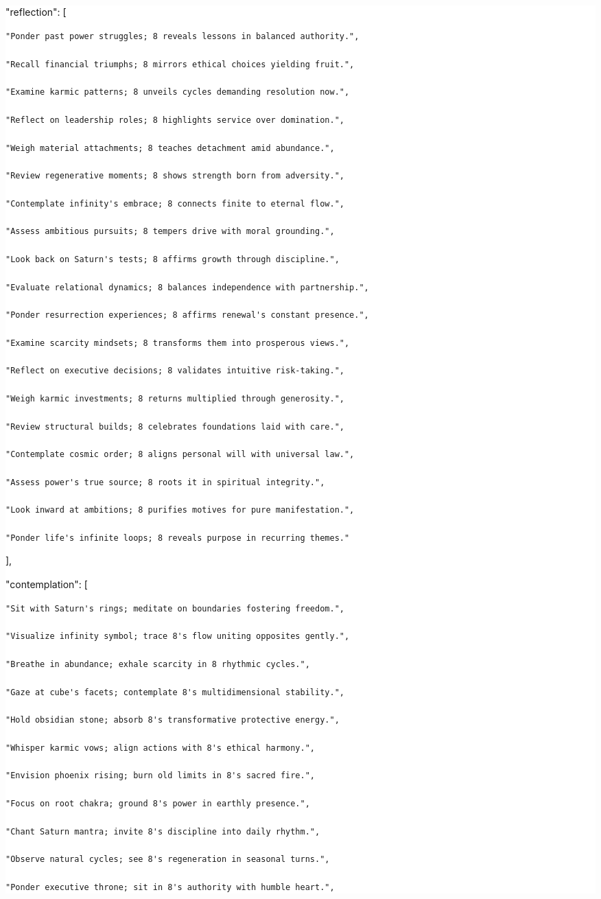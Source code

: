   "reflection": \[

    "Ponder past power struggles; 8 reveals lessons in balanced authority.",

    "Recall financial triumphs; 8 mirrors ethical choices yielding fruit.",

    "Examine karmic patterns; 8 unveils cycles demanding resolution now.",

    "Reflect on leadership roles; 8 highlights service over domination.",

    "Weigh material attachments; 8 teaches detachment amid abundance.",

    "Review regenerative moments; 8 shows strength born from adversity.",

    "Contemplate infinity's embrace; 8 connects finite to eternal flow.",

    "Assess ambitious pursuits; 8 tempers drive with moral grounding.",

    "Look back on Saturn's tests; 8 affirms growth through discipline.",

    "Evaluate relational dynamics; 8 balances independence with partnership.",

    "Ponder resurrection experiences; 8 affirms renewal's constant presence.",

    "Examine scarcity mindsets; 8 transforms them into prosperous views.",

    "Reflect on executive decisions; 8 validates intuitive risk-taking.",

    "Weigh karmic investments; 8 returns multiplied through generosity.",

    "Review structural builds; 8 celebrates foundations laid with care.",

    "Contemplate cosmic order; 8 aligns personal will with universal law.",

    "Assess power's true source; 8 roots it in spiritual integrity.",

    "Look inward at ambitions; 8 purifies motives for pure manifestation.",

    "Ponder life's infinite loops; 8 reveals purpose in recurring themes."

  \],

  "contemplation": \[

    "Sit with Saturn's rings; meditate on boundaries fostering freedom.",

    "Visualize infinity symbol; trace 8's flow uniting opposites gently.",

    "Breathe in abundance; exhale scarcity in 8 rhythmic cycles.",

    "Gaze at cube's facets; contemplate 8's multidimensional stability.",

    "Hold obsidian stone; absorb 8's transformative protective energy.",

    "Whisper karmic vows; align actions with 8's ethical harmony.",

    "Envision phoenix rising; burn old limits in 8's sacred fire.",

    "Focus on root chakra; ground 8's power in earthly presence.",

    "Chant Saturn mantra; invite 8's discipline into daily rhythm.",

    "Observe natural cycles; see 8's regeneration in seasonal turns.",

    "Ponder executive throne; sit in 8's authority with humble heart.",
